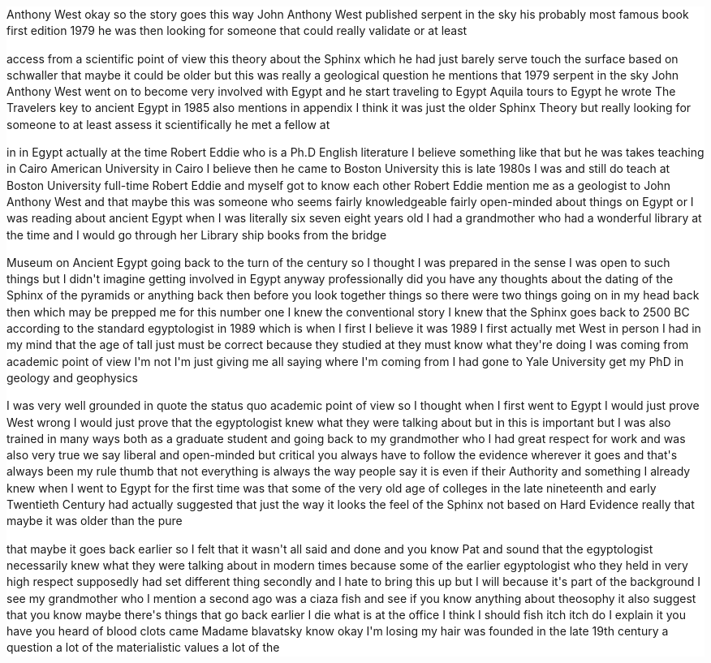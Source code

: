 <timemark seconds="420" />

 Anthony West okay so the story goes this way John Anthony West published serpent in the sky his probably most famous book first edition 1979 he was then looking for someone that could really validate or at least

<timemark seconds="438" />

 access from a scientific point of view this theory about the Sphinx which he had just barely serve touch the surface based on schwaller that maybe it could be older but this was really a geological question he mentions that 1979 serpent in the sky John Anthony West went on to become very involved with Egypt and he start traveling to Egypt Aquila tours to Egypt he wrote The Travelers key to ancient Egypt in 1985 also mentions in appendix I think it was just the older Sphinx Theory but really looking for someone to at least assess it scientifically he met a fellow at

<timemark seconds="480" />

 in in Egypt actually at the time Robert Eddie who is a Ph.D English literature I believe something like that but he was takes teaching in Cairo American University in Cairo I believe then he came to Boston University this is late 1980s I was and still do teach at Boston University full-time Robert Eddie and myself got to know each other Robert Eddie mention me as a geologist to John Anthony West and that maybe this was someone who seems fairly knowledgeable fairly open-minded about things on Egypt or I was reading about ancient Egypt when I was literally six seven eight years old I had a grandmother who had a wonderful library at the time and I would go through her Library ship books from the bridge

<timemark seconds="541" />

 Museum on Ancient Egypt going back to the turn of the century so I thought I was prepared in the sense I was open to such things but I didn't imagine getting involved in Egypt anyway professionally did you have any thoughts about the dating of the Sphinx of the pyramids or anything back then before you look together things so there were two things going on in my head back then which may be prepped me for this number one I knew the conventional story I knew that the Sphinx goes back to 2500 BC according to the standard egyptologist in 1989 which is when I first I believe it was 1989 I first actually met West in person I had in my mind that the age of tall just must be correct because they studied at they must know what they're doing I was coming from academic point of view I'm not I'm just giving me all saying where I'm coming from I had gone to Yale University get my PhD in geology and geophysics

<timemark seconds="601" />

 I was very well grounded in quote the status quo academic point of view so I thought when I first went to Egypt I would just prove West wrong I would just prove that the egyptologist knew what they were talking about but in this is important but I was also trained in many ways both as a graduate student and going back to my grandmother who I had great respect for work and was also very true we say liberal and open-minded but critical you always have to follow the evidence wherever it goes and that's always been my rule thumb that not everything is always the way people say it is even if their Authority and something I already knew when I went to Egypt for the first time was that some of the very old age of colleges in the late nineteenth and early Twentieth Century had actually suggested that just the way it looks the feel of the Sphinx not based on Hard Evidence really that maybe it was older than the pure

<timemark seconds="661" />

 that maybe it goes back earlier so I felt that it wasn't all said and done and you know Pat and sound that the egyptologist necessarily knew what they were talking about in modern times because some of the earlier egyptologist who they held in very high respect supposedly had set different thing secondly and I hate to bring this up but I will because it's part of the background I see my grandmother who I mention a second ago was a ciaza fish and see if you know anything about theosophy it also suggest that you know maybe there's things that go back earlier I die what is at the office I think I should fish itch itch do I explain it you have you heard of blood clots came Madame blavatsky know okay I'm losing my hair was founded in the late 19th century a question a lot of the materialistic values a lot of the
